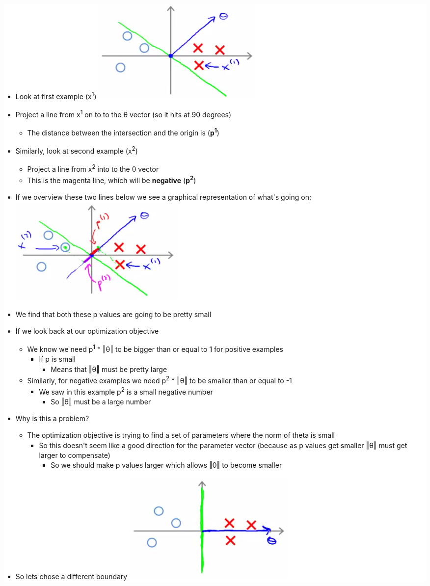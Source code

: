   - Look at first example (x<sup>1</sup>)
    ![](12_Support_Vector_Machines_files/Image_35.png)

  - Project a line from x<sup>1</sup> on to to the θ vector (so it hits at 90 degrees)
    - The distance between the intersection and the origin is (**p<sup>1</sup>**)
  - Similarly, look at second example (x<sup>2</sup>)
    - Project a line from x<sup>2</sup> into to the θ vector
    - This is the magenta line, which will be **negative** (**p<sup>2</sup>**)
  - If we overview these two lines below we see a graphical representation of what's going on;
    ![](12_Support_Vector_Machines_files/Image_36.png)
  - We find that both these p values are going to be pretty small
  - If we look back at our optimization objective
    - We know we need p<sup>1</sup> \* ‖θ‖ to be bigger than or equal to 1 for positive examples
      - If p is small
        - Means that ‖θ‖ must be pretty large
    - Similarly, for negative examples we need p<sup>2</sup> \* ‖θ‖ to be smaller than or equal to -1
      - We saw in this example p<sup>2</sup> is a small negative number
        - So ‖θ‖ must be a large number
  - Why is this a problem?
    - The optimization objective is trying to find a set of parameters where the norm of theta is small
      - So this doesn't seem like a good direction for the parameter vector (because as p values get smaller ‖θ‖ must get larger to compensate)
        - So we should make p values larger which allows ‖θ‖ to become smaller

- So lets chose a different boundary
  ![](12_Support_Vector_Machines_files/Image_37.png)
